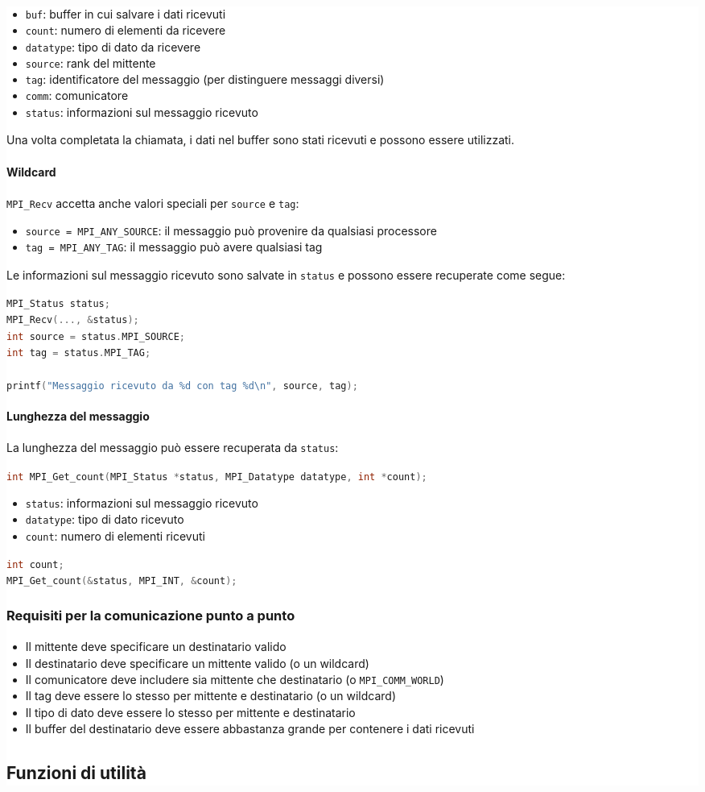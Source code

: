 - `buf`: buffer in cui salvare i dati ricevuti
- `count`: numero di elementi da ricevere
- `datatype`: tipo di dato da ricevere
- `source`: rank del mittente
- `tag`: identificatore del messaggio (per distinguere messaggi diversi)
- `comm`: comunicatore
- `status`: informazioni sul messaggio ricevuto

Una volta completata la chiamata, i dati nel buffer sono stati ricevuti e possono essere utilizzati.

#### Wildcard

`MPI_Recv` accetta anche valori speciali per `source` e `tag`:

- `source = MPI_ANY_SOURCE`: il messaggio può provenire da qualsiasi processore
- `tag = MPI_ANY_TAG`: il messaggio può avere qualsiasi tag

Le informazioni sul messaggio ricevuto sono salvate in `status` e possono essere recuperate come segue:

```c++
MPI_Status status;
MPI_Recv(..., &status);
int source = status.MPI_SOURCE;
int tag = status.MPI_TAG;

printf("Messaggio ricevuto da %d con tag %d\n", source, tag);
```

#### Lunghezza del messaggio

La lunghezza del messaggio può essere recuperata da `status`:

```c++
int MPI_Get_count(MPI_Status *status, MPI_Datatype datatype, int *count);
```

- `status`: informazioni sul messaggio ricevuto
- `datatype`: tipo di dato ricevuto
- `count`: numero di elementi ricevuti

```c++
int count;
MPI_Get_count(&status, MPI_INT, &count);
```

### Requisiti per la comunicazione punto a punto

- Il mittente deve specificare un destinatario valido
- Il destinatario deve specificare un mittente valido (o un wildcard)
- Il comunicatore deve includere sia mittente che destinatario (o `MPI_COMM_WORLD`)
- Il tag deve essere lo stesso per mittente e destinatario (o un wildcard)
- Il tipo di dato deve essere lo stesso per mittente e destinatario
- Il buffer del destinatario deve essere abbastanza grande per contenere i dati ricevuti

## Funzioni di utilità
